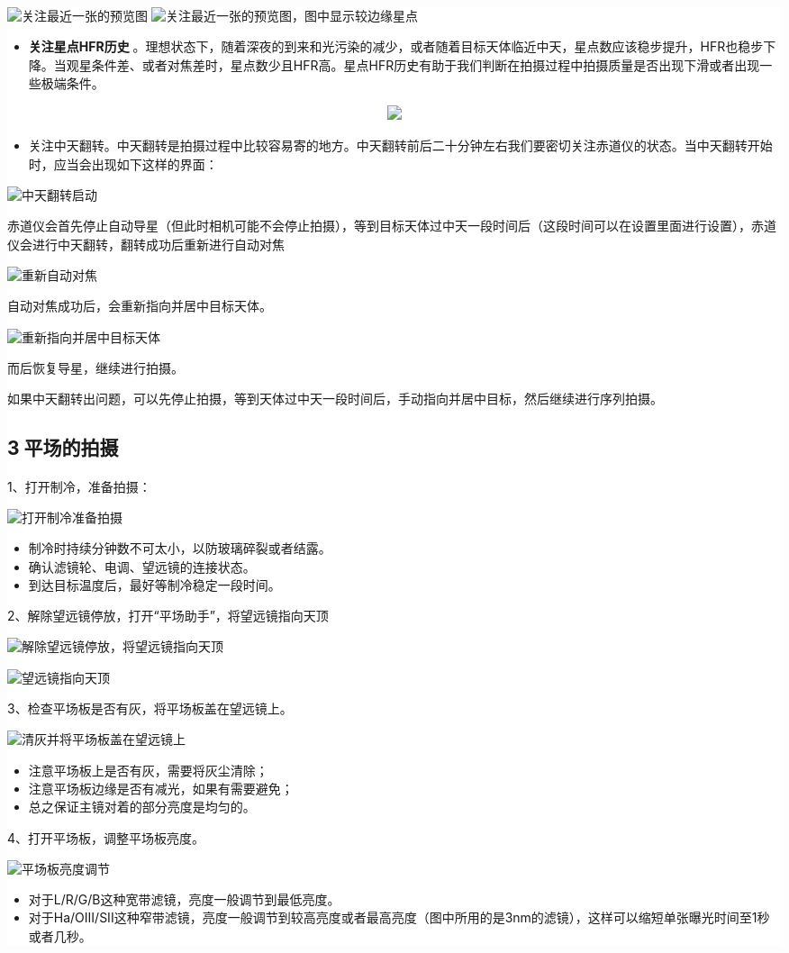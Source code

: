 ![关注最近一张的预览图](https://lfs.zhenhuang.top/images/20240523170050-2024-05-23-17-00-52.png)
![关注最近一张的预览图，图中显示较边缘星点](https://lfs.zhenhuang.top/images/20240523170101-2024-05-23-17-01-03.png)

- **关注星点HFR历史** 。理想状态下，随着深夜的到来和光污染的减少，或者随着目标天体临近中天，星点数应该稳步提升，HFR也稳步下降。当观星条件差、或者对焦差时，星点数少且HFR高。星点HFR历史有助于我们判断在拍摄过程中拍摄质量是否出现下滑或者出现一些极端条件。

<center><img src="https://lfs.zhenhuang.top/images/20240523170125-2024-05-23-17-01-27.png" width=40%></img></center>

- 关注中天翻转。中天翻转是拍摄过程中比较容易寄的地方。中天翻转前后二十分钟左右我们要密切关注赤道仪的状态。当中天翻转开始时，应当会出现如下这样的界面：

![中天翻转启动](https://lfs.zhenhuang.top/images/20240523170228-2024-05-23-17-02-30.png)

赤道仪会首先停止自动导星（但此时相机可能不会停止拍摄），等到目标天体过中天一段时间后（这段时间可以在设置里面进行设置），赤道仪会进行中天翻转，翻转成功后重新进行自动对焦

![重新自动对焦](https://lfs.zhenhuang.top/images/20240523170254-2024-05-23-17-02-55.png)

自动对焦成功后，会重新指向并居中目标天体。

![重新指向并居中目标天体](https://lfs.zhenhuang.top/images/20240523170309-2024-05-23-17-03-10.png)

而后恢复导星，继续进行拍摄。

如果中天翻转出问题，可以先停止拍摄，等到天体过中天一段时间后，手动指向并居中目标，然后继续进行序列拍摄。

## 3 平场的拍摄

1、打开制冷，准备拍摄：

![打开制冷准备拍摄](https://lfs.zhenhuang.top/images/12-2-1-2024-05-21-11-10-06.png)

* 制冷时持续分钟数不可太小，以防玻璃碎裂或者结露。
* 确认滤镜轮、电调、望远镜的连接状态。
* 到达目标温度后，最好等制冷稳定一段时间。

2、解除望远镜停放，打开“平场助手”，将望远镜指向天顶

![解除望远镜停放，将望远镜指向天顶](https://lfs.zhenhuang.top/images/12-2-2-2024-05-21-11-10-28.png)

![望远镜指向天顶](https://lfs.zhenhuang.top/images/12-2-3-2024-05-21-11-10-53.png)

3、检查平场板是否有灰，将平场板盖在望远镜上。

![清灰并将平场板盖在望远镜上](https://lfs.zhenhuang.top/images/12-2-4-2024-05-21-11-11-19.png)

* 注意平场板上是否有灰，需要将灰尘清除；
* 注意平场板边缘是否有减光，如果有需要避免；
* 总之保证主镜对着的部分亮度是均匀的。

4、打开平场板，调整平场板亮度。

![平场板亮度调节](https://lfs.zhenhuang.top/images/12-2-5-2024-05-21-11-11-44.png)

* 对于L/R/G/B这种宽带滤镜，亮度一般调节到最低亮度。
* 对于Ha/OIII/SII这种窄带滤镜，亮度一般调节到较高亮度或者最高亮度（图中所用的是3nm的滤镜），这样可以缩短单张曝光时间至1秒或者几秒。
